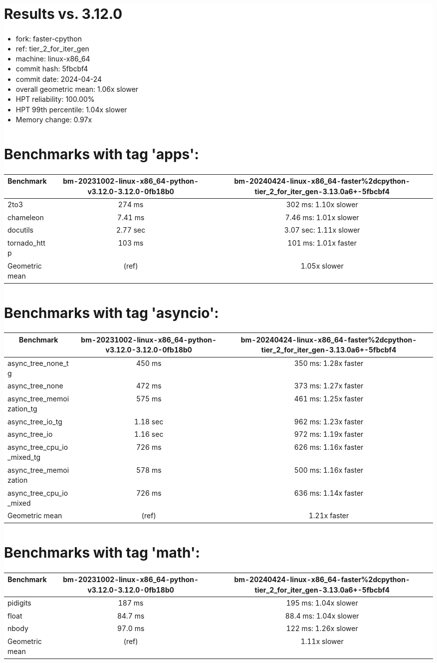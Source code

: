 # Results vs. 3.12.0

- fork: faster-cpython
- ref: tier_2_for_iter_gen
- machine: linux-x86_64
- commit hash: 5fbcbf4
- commit date: 2024-04-24
- overall geometric mean: 1.06x slower
- HPT reliability: 100.00%
- HPT 99th percentile: 1.04x slower
- Memory change: 0.97x

Benchmarks with tag 'apps':
===========================

| Benchmark      | bm-20231002-linux-x86_64-python-v3.12.0-3.12.0-0fb18b0 | bm-20240424-linux-x86_64-faster%2dcpython-tier_2_for_iter_gen-3.13.0a6+-5fbcbf4 |
|----------------|:------------------------------------------------------:|:-------------------------------------------------------------------------------:|
| 2to3           | 274 ms                                                 | 302 ms: 1.10x slower                                                            |
| chameleon      | 7.41 ms                                                | 7.46 ms: 1.01x slower                                                           |
| docutils       | 2.77 sec                                               | 3.07 sec: 1.11x slower                                                          |
| tornado_http   | 103 ms                                                 | 101 ms: 1.01x faster                                                            |
| Geometric mean | (ref)                                                  | 1.05x slower                                                                    |

Benchmarks with tag 'asyncio':
==============================

| Benchmark                  | bm-20231002-linux-x86_64-python-v3.12.0-3.12.0-0fb18b0 | bm-20240424-linux-x86_64-faster%2dcpython-tier_2_for_iter_gen-3.13.0a6+-5fbcbf4 |
|----------------------------|:------------------------------------------------------:|:-------------------------------------------------------------------------------:|
| async_tree_none_tg         | 450 ms                                                 | 350 ms: 1.28x faster                                                            |
| async_tree_none            | 472 ms                                                 | 373 ms: 1.27x faster                                                            |
| async_tree_memoization_tg  | 575 ms                                                 | 461 ms: 1.25x faster                                                            |
| async_tree_io_tg           | 1.18 sec                                               | 962 ms: 1.23x faster                                                            |
| async_tree_io              | 1.16 sec                                               | 972 ms: 1.19x faster                                                            |
| async_tree_cpu_io_mixed_tg | 726 ms                                                 | 626 ms: 1.16x faster                                                            |
| async_tree_memoization     | 578 ms                                                 | 500 ms: 1.16x faster                                                            |
| async_tree_cpu_io_mixed    | 726 ms                                                 | 636 ms: 1.14x faster                                                            |
| Geometric mean             | (ref)                                                  | 1.21x faster                                                                    |

Benchmarks with tag 'math':
===========================

| Benchmark      | bm-20231002-linux-x86_64-python-v3.12.0-3.12.0-0fb18b0 | bm-20240424-linux-x86_64-faster%2dcpython-tier_2_for_iter_gen-3.13.0a6+-5fbcbf4 |
|----------------|:------------------------------------------------------:|:-------------------------------------------------------------------------------:|
| pidigits       | 187 ms                                                 | 195 ms: 1.04x slower                                                            |
| float          | 84.7 ms                                                | 88.4 ms: 1.04x slower                                                           |
| nbody          | 97.0 ms                                                | 122 ms: 1.26x slower                                                            |
| Geometric mean | (ref)                                                  | 1.11x slower                                                                    |
